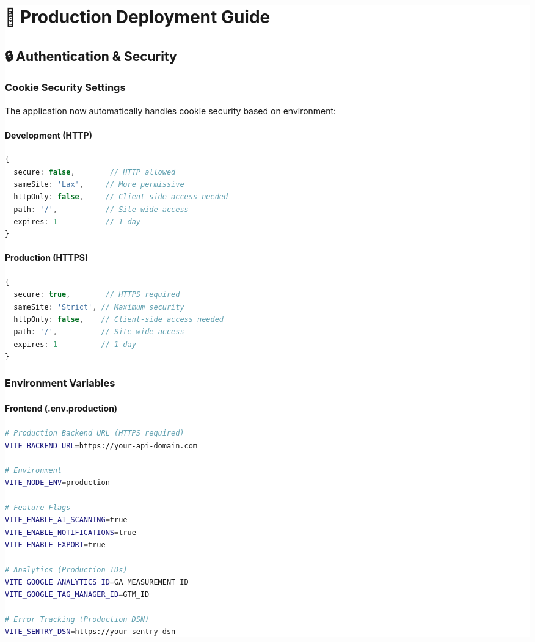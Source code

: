 # 🚀 Production Deployment Guide

## 🔒 **Authentication & Security**

### **Cookie Security Settings**

The application now automatically handles cookie security based on environment:

#### **Development (HTTP)**
```typescript
{
  secure: false,        // HTTP allowed
  sameSite: 'Lax',     // More permissive
  httpOnly: false,     // Client-side access needed
  path: '/',           // Site-wide access
  expires: 1           // 1 day
}
```

#### **Production (HTTPS)**
```typescript
{
  secure: true,        // HTTPS required
  sameSite: 'Strict', // Maximum security
  httpOnly: false,    // Client-side access needed
  path: '/',          // Site-wide access
  expires: 1          // 1 day
}
```

### **Environment Variables**

#### **Frontend (.env.production)**
```bash
# Production Backend URL (HTTPS required)
VITE_BACKEND_URL=https://your-api-domain.com

# Environment
VITE_NODE_ENV=production

# Feature Flags
VITE_ENABLE_AI_SCANNING=true
VITE_ENABLE_NOTIFICATIONS=true
VITE_ENABLE_EXPORT=true

# Analytics (Production IDs)
VITE_GOOGLE_ANALYTICS_ID=GA_MEASUREMENT_ID
VITE_GOOGLE_TAG_MANAGER_ID=GTM_ID

# Error Tracking (Production DSN)
VITE_SENTRY_DSN=https://your-sentry-dsn
```
